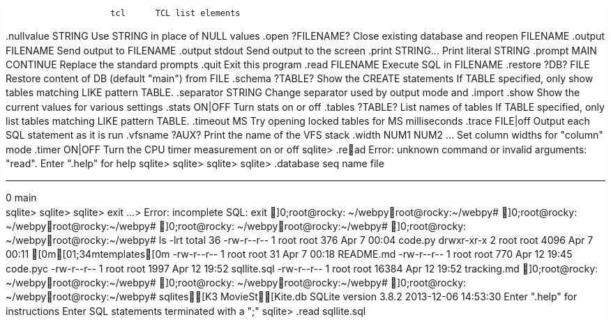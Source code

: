                          tcl      TCL list elements
.nullvalue STRING      Use STRING in place of NULL values
.open ?FILENAME?       Close existing database and reopen FILENAME
.output FILENAME       Send output to FILENAME
.output stdout         Send output to the screen
.print STRING...       Print literal STRING
.prompt MAIN CONTINUE  Replace the standard prompts
.quit                  Exit this program
.read FILENAME         Execute SQL in FILENAME
.restore ?DB? FILE     Restore content of DB (default "main") from FILE
.schema ?TABLE?        Show the CREATE statements
                         If TABLE specified, only show tables matching
                         LIKE pattern TABLE.
.separator STRING      Change separator used by output mode and .import
.show                  Show the current values for various settings
.stats ON|OFF          Turn stats on or off
.tables ?TABLE?        List names of tables
                         If TABLE specified, only list tables matching
                         LIKE pattern TABLE.
.timeout MS            Try opening locked tables for MS milliseconds
.trace FILE|off        Output each SQL statement as it is run
.vfsname ?AUX?         Print the name of the VFS stack
.width NUM1 NUM2 ...   Set column widths for "column" mode
.timer ON|OFF          Turn the CPU timer measurement on or off
sqlite> .read 
Error: unknown command or invalid arguments:  "read". Enter ".help" for help
sqlite> 
sqlite> 
sqlite> 
sqlite> .database
seq  name             file                                                      
---  ---------------  ----------------------------------------------------------
0    main                                                                       
sqlite> 
sqlite> 
sqlite> exit
   ...> 
Error: incomplete SQL: exit
]0;root@rocky: ~/webpyroot@rocky:~/webpy# 
]0;root@rocky: ~/webpyroot@rocky:~/webpy# 
]0;root@rocky: ~/webpyroot@rocky:~/webpy# 
]0;root@rocky: ~/webpyroot@rocky:~/webpy# ls -lrt
total 36
-rw-r--r-- 1 root root   376 Apr  7 00:04 code.py
drwxr-xr-x 2 root root  4096 Apr  7 00:11 [0m[01;34mtemplates[0m
-rw-r--r-- 1 root root    31 Apr  7 00:18 README.md
-rw-r--r-- 1 root root   770 Apr 12 19:45 code.pyc
-rw-r--r-- 1 root root  1997 Apr 12 19:52 sqllite.sql
-rw-r--r-- 1 root root 16384 Apr 12 19:52 tracking.md
]0;root@rocky: ~/webpyroot@rocky:~/webpy# 
]0;root@rocky: ~/webpyroot@rocky:~/webpy# 
]0;root@rocky: ~/webpyroot@rocky:~/webpy# sqlites[K3 MovieSt[Kite.db
SQLite version 3.8.2 2013-12-06 14:53:30
Enter ".help" for instructions
Enter SQL statements terminated with a ";"
sqlite> .read sqllite.sql
